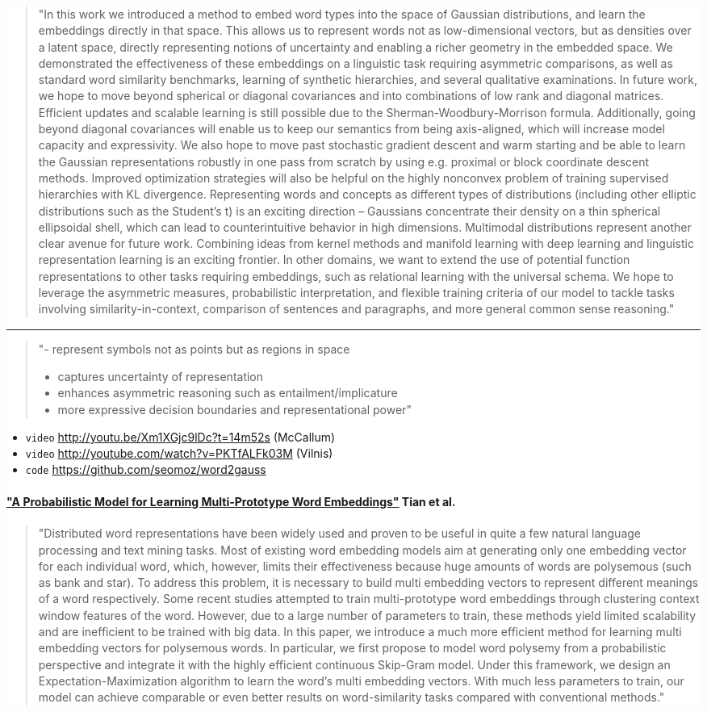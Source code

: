 >	"In this work we introduced a method to embed word types into the space of Gaussian distributions, and learn the embeddings directly in that space. This allows us to represent words not as low-dimensional vectors, but as densities over a latent space, directly representing notions of uncertainty and enabling a richer geometry in the embedded space. We demonstrated the effectiveness of these embeddings on a linguistic task requiring asymmetric comparisons, as well as standard word similarity benchmarks, learning of synthetic hierarchies, and several qualitative examinations. In future work, we hope to move beyond spherical or diagonal covariances and into combinations of low rank and diagonal matrices. Efficient updates and scalable learning is still possible due to the Sherman-Woodbury-Morrison formula. Additionally, going beyond diagonal covariances will enable us to keep our semantics from being axis-aligned, which will increase model capacity and expressivity. We also hope to move past stochastic gradient descent and warm starting and be able to learn the Gaussian representations robustly in one pass from scratch by using e.g. proximal or block coordinate descent methods. Improved optimization strategies will also be helpful on the highly nonconvex problem of training supervised hierarchies with KL divergence. Representing words and concepts as different types of distributions (including other elliptic distributions such as the Student’s t) is an exciting direction – Gaussians concentrate their density on a thin spherical ellipsoidal shell, which can lead to counterintuitive behavior in high dimensions. Multimodal distributions represent another clear avenue for future work. Combining ideas from kernel methods and manifold learning with deep learning and linguistic representation learning is an exciting frontier. In other domains, we want to extend the use of potential function representations to other tasks requiring embeddings, such as relational learning with the universal schema. We hope to leverage the asymmetric measures, probabilistic interpretation, and flexible training criteria of our model to tackle tasks involving similarity-in-context, comparison of sentences and paragraphs, and more general common sense reasoning."

----
>	"- represent symbols not as points but as regions in space
>	- captures uncertainty of representation
>	- enhances asymmetric reasoning such as entailment/implicature
>	- more expressive decision boundaries and representational power"

  - `video` <http://youtu.be/Xm1XGjc9lDc?t=14m52s> (McCallum)
  - `video` <http://youtube.com/watch?v=PKTfALFk03M> (Vilnis)
  - `code` <https://github.com/seomoz/word2gauss>


#### ["A Probabilistic Model for Learning Multi-Prototype Word Embeddings"](http://research.microsoft.com/apps/pubs/default.aspx?id=226629) Tian et al.
>	"Distributed word representations have been widely used and proven to be useful in quite a few natural language processing and text mining tasks. Most of existing word embedding models aim at generating only one embedding vector for each individual word, which, however, limits their effectiveness because huge amounts of words are polysemous (such as bank and star). To address this problem, it is necessary to build multi embedding vectors to represent different meanings of a word respectively. Some recent studies attempted to train multi-prototype word embeddings through clustering context window features of the word. However, due to a large number of parameters to train, these methods yield limited scalability and are inefficient to be trained with big data. In this paper, we introduce a much more efficient method for learning multi embedding vectors for polysemous words. In particular, we first propose to model word polysemy from a probabilistic perspective and integrate it with the highly efficient continuous Skip-Gram model. Under this framework, we design an Expectation-Maximization algorithm to learn the word’s multi embedding vectors. With much less parameters to train, our model can achieve comparable or even better results on word-similarity tasks compared with conventional methods."
